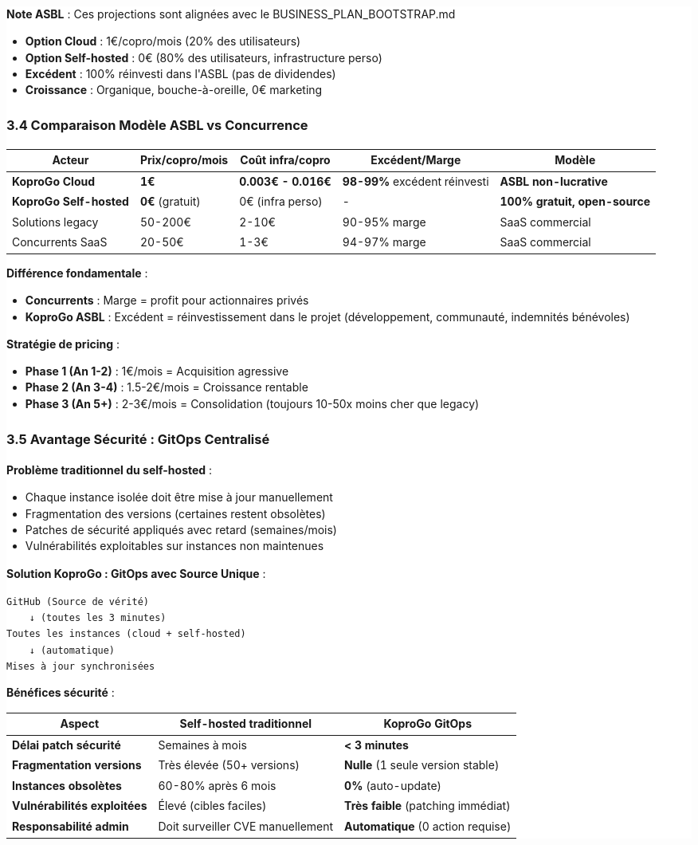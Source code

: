 **Note ASBL** : Ces projections sont alignées avec le BUSINESS_PLAN_BOOTSTRAP.md
- **Option Cloud** : 1€/copro/mois (20% des utilisateurs)
- **Option Self-hosted** : 0€ (80% des utilisateurs, infrastructure perso)
- **Excédent** : 100% réinvesti dans l'ASBL (pas de dividendes)
- **Croissance** : Organique, bouche-à-oreille, 0€ marketing

### 3.4 Comparaison Modèle ASBL vs Concurrence

| Acteur | Prix/copro/mois | Coût infra/copro | Excédent/Marge | Modèle |
|--------|----------------|------------------|----------------|---------|
| **KoproGo Cloud** | **1€** | **0.003€ - 0.016€** | **98-99%** excédent réinvesti | **ASBL non-lucrative** |
| **KoproGo Self-hosted** | **0€** (gratuit) | 0€ (infra perso) | - | **100% gratuit, open-source** |
| Solutions legacy | 50-200€ | 2-10€ | 90-95% marge | SaaS commercial |
| Concurrents SaaS | 20-50€ | 1-3€ | 94-97% marge | SaaS commercial |

**Différence fondamentale** :
- **Concurrents** : Marge = profit pour actionnaires privés
- **KoproGo ASBL** : Excédent = réinvestissement dans le projet (développement, communauté, indemnités bénévoles)

**Stratégie de pricing** :
- **Phase 1 (An 1-2)** : 1€/mois = Acquisition agressive
- **Phase 2 (An 3-4)** : 1.5-2€/mois = Croissance rentable
- **Phase 3 (An 5+)** : 2-3€/mois = Consolidation (toujours 10-50x moins cher que legacy)

### 3.5 Avantage Sécurité : GitOps Centralisé

**Problème traditionnel du self-hosted** :
- Chaque instance isolée doit être mise à jour manuellement
- Fragmentation des versions (certaines restent obsolètes)
- Patches de sécurité appliqués avec retard (semaines/mois)
- Vulnérabilités exploitables sur instances non maintenues

**Solution KoproGo : GitOps avec Source Unique** :

```
GitHub (Source de vérité)
    ↓ (toutes les 3 minutes)
Toutes les instances (cloud + self-hosted)
    ↓ (automatique)
Mises à jour synchronisées
```

**Bénéfices sécurité** :

| Aspect | Self-hosted traditionnel | KoproGo GitOps |
|--------|-------------------------|----------------|
| **Délai patch sécurité** | Semaines à mois | **< 3 minutes** |
| **Fragmentation versions** | Très élevée (50+ versions) | **Nulle** (1 seule version stable) |
| **Instances obsolètes** | 60-80% après 6 mois | **0%** (auto-update) |
| **Vulnérabilités exploitées** | Élevé (cibles faciles) | **Très faible** (patching immédiat) |
| **Responsabilité admin** | Doit surveiller CVE manuellement | **Automatique** (0 action requise) |

